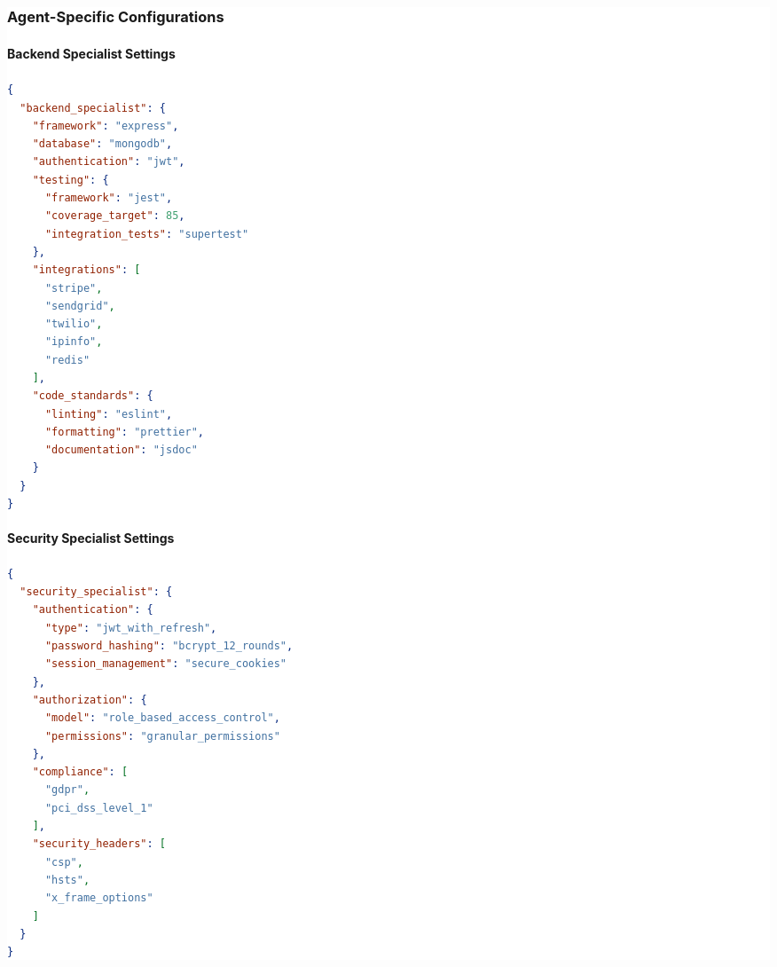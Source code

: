 ### Agent-Specific Configurations

#### Backend Specialist Settings
```json
{
  "backend_specialist": {
    "framework": "express",
    "database": "mongodb",
    "authentication": "jwt",
    "testing": {
      "framework": "jest",
      "coverage_target": 85,
      "integration_tests": "supertest"
    },
    "integrations": [
      "stripe",
      "sendgrid", 
      "twilio",
      "ipinfo",
      "redis"
    ],
    "code_standards": {
      "linting": "eslint",
      "formatting": "prettier",
      "documentation": "jsdoc"
    }
  }
}
```

#### Security Specialist Settings
```json
{
  "security_specialist": {
    "authentication": {
      "type": "jwt_with_refresh",
      "password_hashing": "bcrypt_12_rounds",
      "session_management": "secure_cookies"
    },
    "authorization": {
      "model": "role_based_access_control",
      "permissions": "granular_permissions"
    },
    "compliance": [
      "gdpr",
      "pci_dss_level_1"
    ],
    "security_headers": [
      "csp",
      "hsts",
      "x_frame_options"
    ]
  }
}
```
